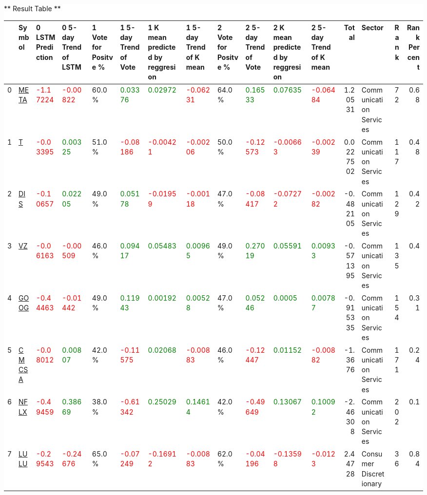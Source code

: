 ** Result Table **

</details>

|     | Symbol                                                    | 0 LSTM Prediction                            | 0 5-day Trend of LSTM                        | 1 Vote for Positve %   | 1 5-day Trend of Vote                        | 1 K mean predicted by reggresion             | 1 5-day Trend of K mean                      | 2 Vote for Positve %   | 2 5-day Trend of Vote                        | 2 K mean predicted by reggresion             | 2 5-day Trend of K mean                      |        Total | Sector                 |   Rank |   Rank Percent |
|----:|:----------------------------------------------------------|:---------------------------------------------|:---------------------------------------------|:-----------------------|:---------------------------------------------|:---------------------------------------------|:---------------------------------------------|:-----------------------|:---------------------------------------------|:---------------------------------------------|:---------------------------------------------|-------------:|:-----------------------|-------:|---------------:|
|   0 | [META](https://finance.yahoo.com/quote/META/financials)   | <span style="color: red;"> -1.17224 </span>  | <span style="color: red;"> -0.00822 </span>  | 60.0%                  | <span style="color: green;"> 0.03376 </span> | <span style="color: green;"> 0.02972 </span> | <span style="color: red;"> -0.06231 </span>  | 64.0%                  | <span style="color: green;"> 0.16533 </span> | <span style="color: green;"> 0.07635 </span> | <span style="color: red;"> -0.06484 </span>  |  1.20531     | Communication Services |     72 |           0.68 |
|   1 | [T](https://finance.yahoo.com/quote/T/financials)         | <span style="color: red;"> -0.03395 </span>  | <span style="color: green;"> 0.00325 </span> | 51.0%                  | <span style="color: red;"> -0.08186 </span>  | <span style="color: red;"> -0.00421 </span>  | <span style="color: red;"> -0.00206 </span>  | 50.0%                  | <span style="color: red;"> -0.12573 </span>  | <span style="color: red;"> -0.00663 </span>  | <span style="color: red;"> -0.00239 </span>  |  0.0227502   | Communication Services |    117 |           0.48 |
|   2 | [DIS](https://finance.yahoo.com/quote/DIS/financials)     | <span style="color: red;"> -0.10657 </span>  | <span style="color: green;"> 0.02205 </span> | 49.0%                  | <span style="color: green;"> 0.05178 </span> | <span style="color: red;"> -0.01959 </span>  | <span style="color: red;"> -0.00118 </span>  | 47.0%                  | <span style="color: red;"> -0.08417 </span>  | <span style="color: red;"> -0.07272 </span>  | <span style="color: red;"> -0.00282 </span>  | -0.482105    | Communication Services |    129 |           0.42 |
|   3 | [VZ](https://finance.yahoo.com/quote/VZ/financials)       | <span style="color: red;"> -0.06163 </span>  | <span style="color: red;"> -0.00509 </span>  | 46.0%                  | <span style="color: green;"> 0.09417 </span> | <span style="color: green;"> 0.05483 </span> | <span style="color: green;"> 0.00965 </span> | 49.0%                  | <span style="color: green;"> 0.27019 </span> | <span style="color: green;"> 0.05591 </span> | <span style="color: green;"> 0.00933 </span> | -0.571395    | Communication Services |    135 |           0.4  |
|   4 | [GOOG](https://finance.yahoo.com/quote/GOOG/financials)   | <span style="color: red;"> -0.44463 </span>  | <span style="color: red;"> -0.01442 </span>  | 49.0%                  | <span style="color: green;"> 0.11943 </span> | <span style="color: green;"> 0.00192 </span> | <span style="color: green;"> 0.00528 </span> | 47.0%                  | <span style="color: green;"> 0.05246 </span> | <span style="color: green;"> 0.0005 </span>  | <span style="color: green;"> 0.00787 </span> | -0.915335    | Communication Services |    154 |           0.31 |
|   5 | [CMCSA](https://finance.yahoo.com/quote/CMCSA/financials) | <span style="color: red;"> -0.08012 </span>  | <span style="color: green;"> 0.00807 </span> | 42.0%                  | <span style="color: red;"> -0.11575 </span>  | <span style="color: green;"> 0.02068 </span> | <span style="color: red;"> -0.00883 </span>  | 46.0%                  | <span style="color: red;"> -0.12447 </span>  | <span style="color: green;"> 0.01152 </span> | <span style="color: red;"> -0.00882 </span>  | -1.3676      | Communication Services |    171 |           0.24 |
|   6 | [NFLX](https://finance.yahoo.com/quote/NFLX/financials)   | <span style="color: red;"> -0.49459 </span>  | <span style="color: green;"> 0.38669 </span> | 38.0%                  | <span style="color: red;"> -0.61342 </span>  | <span style="color: green;"> 0.25029 </span> | <span style="color: green;"> 0.14614 </span> | 42.0%                  | <span style="color: red;"> -0.49649 </span>  | <span style="color: green;"> 0.13067 </span> | <span style="color: green;"> 0.10092 </span> | -2.46308     | Communication Services |    202 |           0.1  |
|   7 | [LULU](https://finance.yahoo.com/quote/LULU/financials)   | <span style="color: red;"> -0.29543 </span>  | <span style="color: red;"> -0.24676 </span>  | 65.0%                  | <span style="color: red;"> -0.07249 </span>  | <span style="color: red;"> -0.16912 </span>  | <span style="color: red;"> -0.00883 </span>  | 62.0%                  | <span style="color: red;"> -0.04196 </span>  | <span style="color: red;"> -0.13598 </span>  | <span style="color: red;"> -0.0123 </span>   |  2.44728     | Consumer Discretionary |     36 |           0.84 |